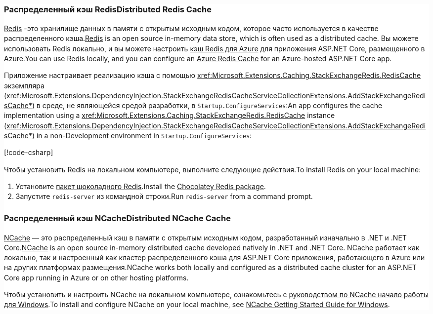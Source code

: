 ### <a name="distributed-redis-cache"></a><span data-ttu-id="c110e-157">Распределенный кэш Redis</span><span class="sxs-lookup"><span data-stu-id="c110e-157">Distributed Redis Cache</span></span>

<span data-ttu-id="c110e-158">[Redis](https://redis.io/) -это хранилище данных в памяти с открытым исходным кодом, которое часто используется в качестве распределенного кэша.</span><span class="sxs-lookup"><span data-stu-id="c110e-158">[Redis](https://redis.io/) is an open source in-memory data store, which is often used as a distributed cache.</span></span> <span data-ttu-id="c110e-159">Вы можете использовать Redis локально, и вы можете настроить [кэш Redis для Azure](https://azure.microsoft.com/services/cache/) для приложения ASP.NET Core, размещенного в Azure.</span><span class="sxs-lookup"><span data-stu-id="c110e-159">You can use Redis locally, and you can configure an [Azure Redis Cache](https://azure.microsoft.com/services/cache/) for an Azure-hosted ASP.NET Core app.</span></span>

<span data-ttu-id="c110e-160">Приложение настраивает реализацию кэша с помощью <xref:Microsoft.Extensions.Caching.StackExchangeRedis.RedisCache> экземпляра (<xref:Microsoft.Extensions.DependencyInjection.StackExchangeRedisCacheServiceCollectionExtensions.AddStackExchangeRedisCache*>) в среде, не являющейся средой разработки, в `Startup.ConfigureServices`:</span><span class="sxs-lookup"><span data-stu-id="c110e-160">An app configures the cache implementation using a <xref:Microsoft.Extensions.Caching.StackExchangeRedis.RedisCache> instance (<xref:Microsoft.Extensions.DependencyInjection.StackExchangeRedisCacheServiceCollectionExtensions.AddStackExchangeRedisCache*>) in a non-Development environment in `Startup.ConfigureServices`:</span></span>

[!code-csharp[](distributed/samples/3.x/DistCacheSample/Startup.cs?name=snippet_AddStackExchangeRedisCache)]

<span data-ttu-id="c110e-161">Чтобы установить Redis на локальном компьютере, выполните следующие действия.</span><span class="sxs-lookup"><span data-stu-id="c110e-161">To install Redis on your local machine:</span></span>

1. <span data-ttu-id="c110e-162">Установите [пакет шоколадного Redis](https://chocolatey.org/packages/redis-64/).</span><span class="sxs-lookup"><span data-stu-id="c110e-162">Install the [Chocolatey Redis package](https://chocolatey.org/packages/redis-64/).</span></span>
1. <span data-ttu-id="c110e-163">Запустите `redis-server` из командной строки.</span><span class="sxs-lookup"><span data-stu-id="c110e-163">Run `redis-server` from a command prompt.</span></span>

### <a name="distributed-ncache-cache"></a><span data-ttu-id="c110e-164">Распределенный кэш NCache</span><span class="sxs-lookup"><span data-stu-id="c110e-164">Distributed NCache Cache</span></span>

<span data-ttu-id="c110e-165">[NCache](https://github.com/Alachisoft/NCache) — это распределенный кэш в памяти с открытым исходным кодом, разработанный изначально в .NET и .NET Core.</span><span class="sxs-lookup"><span data-stu-id="c110e-165">[NCache](https://github.com/Alachisoft/NCache) is an open source in-memory distributed cache developed natively in .NET and .NET Core.</span></span> <span data-ttu-id="c110e-166">NCache работает как локально, так и настроенный как кластер распределенного кэша для ASP.NET Core приложения, работающего в Azure или на других платформах размещения.</span><span class="sxs-lookup"><span data-stu-id="c110e-166">NCache works both locally and configured as a distributed cache cluster for an ASP.NET Core app running in Azure or on other hosting platforms.</span></span>

<span data-ttu-id="c110e-167">Чтобы установить и настроить NCache на локальном компьютере, ознакомьтесь с [руководством по NCache начало работы для Windows](https://www.alachisoft.com/resources/docs/ncache-oss/getting-started-guide-windows/).</span><span class="sxs-lookup"><span data-stu-id="c110e-167">To install and configure NCache on your local machine, see [NCache Getting Started Guide for Windows](https://www.alachisoft.com/resources/docs/ncache-oss/getting-started-guide-windows/).</span></span>
